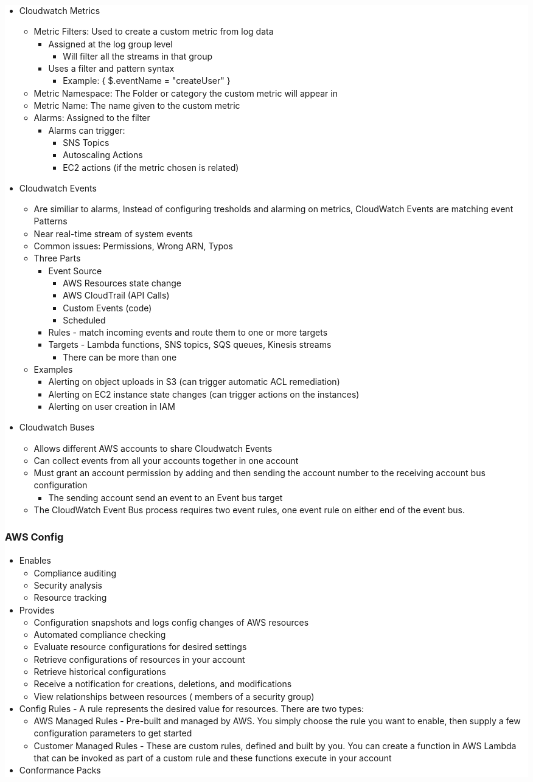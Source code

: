 * Cloudwatch Metrics    
    * Metric Filters: Used to create a custom metric from log data
        * Assigned at the log group level
            * Will filter all the streams in that group
        * Uses a filter and pattern syntax
            * Example: { $.eventName = "createUser" }
    * Metric Namespace: The Folder or category the custom metric will appear in
    * Metric Name: The name given to the custom metric
    * Alarms: Assigned to the filter
        * Alarms can trigger:
            * SNS Topics
            * Autoscaling Actions
            * EC2 actions (if the metric chosen is related)
            
* Cloudwatch Events
    * Are similiar to alarms, Instead of configuring tresholds and alarming on metrics, CloudWatch Events are matching event Patterns
    * Near real-time stream of system events
    * Common issues: Permissions, Wrong ARN, Typos
    * Three Parts
        * Event Source
            * AWS Resources state change
            * AWS CloudTrail (API Calls)
            * Custom Events (code)
            * Scheduled
        * Rules - match incoming events and route them to one or more targets
        * Targets - Lambda functions, SNS topics, SQS queues, Kinesis streams
            * There can be more than one
    * Examples
        * Alerting on object uploads in S3 (can trigger automatic ACL remediation)
        * Alerting on EC2 instance state changes (can trigger actions on the instances)
        * Alerting on user creation in IAM
        
* Cloudwatch Buses
    * Allows different AWS accounts to share Cloudwatch Events
    * Can collect events from all your accounts together in one account
    * Must grant an account permission by adding and then sending the account number to the receiving account bus configuration
        * The sending account send an event to an Event bus target
    * The CloudWatch Event Bus process requires two event rules, one event rule on either end of the event bus.
    

### AWS Config

* Enables
    * Compliance auditing
    * Security analysis
    * Resource tracking
* Provides
    * Configuration snapshots and logs config changes of AWS resources
    * Automated compliance checking
    * Evaluate resource configurations for desired settings
    * Retrieve configurations of resources in your account
    * Retrieve historical configurations
    * Receive a notification for creations, deletions, and modifications
    * View relationships between resources ( members of a security group)
* Config Rules - A rule represents the desired value for resources. There are two types:
    * AWS Managed Rules - Pre-built and managed by AWS. You simply choose the rule you want to enable, then supply a few configuration parameters to get started
    * Customer Managed Rules - These are custom rules, defined and built by you. You can create a function in AWS Lambda that can be invoked as part of a custom rule and these functions execute in your account
* Conformance Packs